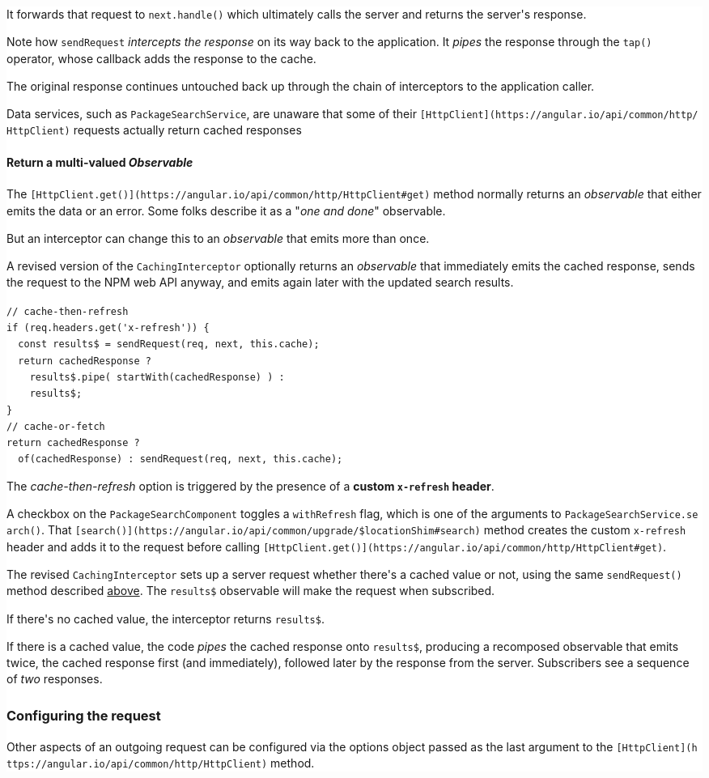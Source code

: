 It forwards that request to  `next.handle()`  which ultimately calls the server and returns the server's response.

Note how  `sendRequest`  _intercepts the response_  on its way back to the application. It  _pipes_  the response through the  `tap()`  operator, whose callback adds the response to the cache.

The original response continues untouched back up through the chain of interceptors to the application caller.

Data services, such as  `PackageSearchService`, are unaware that some of their  `[HttpClient](https://angular.io/api/common/http/HttpClient)`  requests actually return cached responses


#### Return a multi-valued  _Observable_

The  `[HttpClient.get()](https://angular.io/api/common/http/HttpClient#get)`  method normally returns an  _observable_  that either emits the data or an error. Some folks describe it as a "_one and done_" observable.

But an interceptor can change this to an  _observable_  that emits more than once.

A revised version of the  `CachingInterceptor`  optionally returns an  _observable_  that immediately emits the cached response, sends the request to the NPM web API anyway, and emits again later with the updated search results.



    // cache-then-refresh
    if (req.headers.get('x-refresh')) {
      const results$ = sendRequest(req, next, this.cache);
      return cachedResponse ?
        results$.pipe( startWith(cachedResponse) ) :
        results$;
    }
    // cache-or-fetch
    return cachedResponse ?
      of(cachedResponse) : sendRequest(req, next, this.cache);

The _cache-then-refresh_ option is triggered by the presence of a **custom  `x-refresh`  header**.

A checkbox on the `PackageSearchComponent` toggles a `withRefresh` flag, which is one of the arguments to `PackageSearchService.search()`. That `[search()](https://angular.io/api/common/upgrade/$locationShim#search)` method creates the custom `x-refresh` header and adds it to the request before calling `[HttpClient.get()](https://angular.io/api/common/http/HttpClient#get)`.

The revised  `CachingInterceptor`  sets up a server request whether there's a cached value or not, using the same  `sendRequest()`  method described  [above](https://angular.io/guide/http#send-request). The  `results$`  observable will make the request when subscribed.

If there's no cached value, the interceptor returns  `results$`.

If there is a cached value, the code  _pipes_  the cached response onto  `results$`, producing a recomposed observable that emits twice, the cached response first (and immediately), followed later by the response from the server. Subscribers see a sequence of  _two_  responses.


### Configuring the request

Other aspects of an outgoing request can be configured via the options object passed as the last argument to the  `[HttpClient](https://angular.io/api/common/http/HttpClient)`  method.
